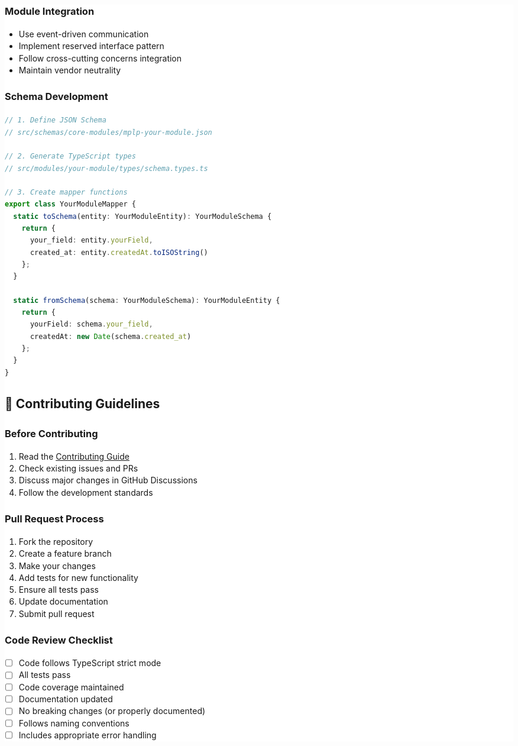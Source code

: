 ### **Module Integration**
- Use event-driven communication
- Implement reserved interface pattern
- Follow cross-cutting concerns integration
- Maintain vendor neutrality

### **Schema Development**
```typescript
// 1. Define JSON Schema
// src/schemas/core-modules/mplp-your-module.json

// 2. Generate TypeScript types
// src/modules/your-module/types/schema.types.ts

// 3. Create mapper functions
export class YourModuleMapper {
  static toSchema(entity: YourModuleEntity): YourModuleSchema {
    return {
      your_field: entity.yourField,
      created_at: entity.createdAt.toISOString()
    };
  }

  static fromSchema(schema: YourModuleSchema): YourModuleEntity {
    return {
      yourField: schema.your_field,
      createdAt: new Date(schema.created_at)
    };
  }
}
```

## 🤝 Contributing Guidelines

### **Before Contributing**
1. Read the [Contributing Guide](../../../../CONTRIBUTING.md)
2. Check existing issues and PRs
3. Discuss major changes in GitHub Discussions
4. Follow the development standards

### **Pull Request Process**
1. Fork the repository
2. Create a feature branch
3. Make your changes
4. Add tests for new functionality
5. Ensure all tests pass
6. Update documentation
7. Submit pull request

### **Code Review Checklist**
- [ ] Code follows TypeScript strict mode
- [ ] All tests pass
- [ ] Code coverage maintained
- [ ] Documentation updated
- [ ] No breaking changes (or properly documented)
- [ ] Follows naming conventions
- [ ] Includes appropriate error handling
